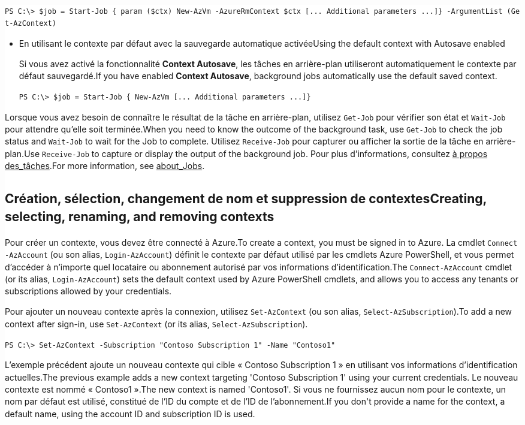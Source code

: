   ```powershell-interactive
  PS C:\> $job = Start-Job { param ($ctx) New-AzVm -AzureRmContext $ctx [... Additional parameters ...]} -ArgumentList (Get-AzContext)
  ```

- <span data-ttu-id="6b673-137">En utilisant le contexte par défaut avec la sauvegarde automatique activée</span><span class="sxs-lookup"><span data-stu-id="6b673-137">Using the default context with Autosave enabled</span></span>

  <span data-ttu-id="6b673-138">Si vous avez activé la fonctionnalité **Context Autosave**, les tâches en arrière-plan utiliseront automatiquement le contexte par défaut sauvegardé.</span><span class="sxs-lookup"><span data-stu-id="6b673-138">If you have enabled **Context Autosave**, background jobs automatically use the default saved context.</span></span>

  ```powershell-interactive
  PS C:\> $job = Start-Job { New-AzVm [... Additional parameters ...]}
  ```

<span data-ttu-id="6b673-139">Lorsque vous avez besoin de connaître le résultat de la tâche en arrière-plan, utilisez `Get-Job` pour vérifier son état et `Wait-Job` pour attendre qu’elle soit terminée.</span><span class="sxs-lookup"><span data-stu-id="6b673-139">When you need to know the outcome of the background task, use `Get-Job` to check the job status and `Wait-Job` to wait for the Job to complete.</span></span> <span data-ttu-id="6b673-140">Utilisez `Receive-Job` pour capturer ou afficher la sortie de la tâche en arrière-plan.</span><span class="sxs-lookup"><span data-stu-id="6b673-140">Use `Receive-Job` to capture or display the output of the background job.</span></span> <span data-ttu-id="6b673-141">Pour plus d’informations, consultez [à propos des_tâches](/powershell/module/microsoft.powershell.core/about/about_jobs).</span><span class="sxs-lookup"><span data-stu-id="6b673-141">For more information, see [about_Jobs](/powershell/module/microsoft.powershell.core/about/about_jobs).</span></span>

## <a name="creating-selecting-renaming-and-removing-contexts"></a><span data-ttu-id="6b673-142">Création, sélection, changement de nom et suppression de contextes</span><span class="sxs-lookup"><span data-stu-id="6b673-142">Creating, selecting, renaming, and removing contexts</span></span>

<span data-ttu-id="6b673-143">Pour créer un contexte, vous devez être connecté à Azure.</span><span class="sxs-lookup"><span data-stu-id="6b673-143">To create a context, you must be signed in to Azure.</span></span> <span data-ttu-id="6b673-144">La cmdlet `Connect-AzAccount` (ou son alias, `Login-AzAccount`) définit le contexte par défaut utilisé par les cmdlets Azure PowerShell, et vous permet d’accéder à n’importe quel locataire ou abonnement autorisé par vos informations d’identification.</span><span class="sxs-lookup"><span data-stu-id="6b673-144">The `Connect-AzAccount` cmdlet (or its alias, `Login-AzAccount`) sets the default context used by Azure PowerShell cmdlets, and allows you to access any tenants or subscriptions allowed by your credentials.</span></span>

<span data-ttu-id="6b673-145">Pour ajouter un nouveau contexte après la connexion, utilisez `Set-AzContext` (ou son alias, `Select-AzSubscription`).</span><span class="sxs-lookup"><span data-stu-id="6b673-145">To add a new context after sign-in, use `Set-AzContext` (or its alias, `Select-AzSubscription`).</span></span>

```azurepowershell-interactive
PS C:\> Set-AzContext -Subscription "Contoso Subscription 1" -Name "Contoso1"
```

<span data-ttu-id="6b673-146">L’exemple précédent ajoute un nouveau contexte qui cible « Contoso Subscription 1 » en utilisant vos informations d’identification actuelles.</span><span class="sxs-lookup"><span data-stu-id="6b673-146">The previous example adds a new context targeting 'Contoso Subscription 1' using your current credentials.</span></span> <span data-ttu-id="6b673-147">Le nouveau contexte est nommé « Contoso1 ».</span><span class="sxs-lookup"><span data-stu-id="6b673-147">The new context is named 'Contoso1'.</span></span> <span data-ttu-id="6b673-148">Si vous ne fournissez aucun nom pour le contexte, un nom par défaut est utilisé, constitué de l’ID du compte et de l’ID de l’abonnement.</span><span class="sxs-lookup"><span data-stu-id="6b673-148">If you don't provide a name for the context, a default name, using the account ID and subscription ID is used.</span></span>


[enable]: /powershell/module/az.accounts/Enable-AzureRmContextAutosave
[disable]: /powershell/module/az.accounts/Disable-AzContextAutosave
[select]: /powershell/module/az.accounts/Select-AzContext
[remove-cred]: /powershell/module/az.accounts/Disconnect-AzAccount
[remove-context]: /powershell/module/az.accounts/Remove-AzContext
[rename]: /powershell/module/az.accounts/Rename-AzContext
[login]: /powershell/module/az.accounts/Connect-AzAccount
[import]:  /powershell/module/az.accounts/Import-AzContext
[set-context]: /powershell/module/az.accounts/Set-AzContext